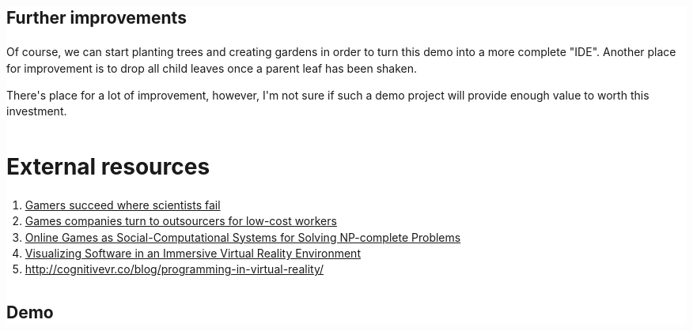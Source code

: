 ## Further improvements

Of course, we can start planting trees and creating gardens in order to turn this demo into a more complete "IDE". Another place for improvement is to drop all child leaves once a parent leaf has been shaken.

There's place for a lot of improvement, however, I'm not sure if such a demo project will provide enough value to worth this investment.

# External resources

1. <a href="http://www.skepticblog.org/2011/09/19/gamers-succeed-where-scientists-fail/" id="foldit">Gamers succeed where scientists fail</a>
2. <a href="https://www.polygon.com/2017/3/31/15125824/games-companies-outsourcing" id="outsourcing">Games companies turn to outsourcers for low-cost workers</a>
3. <a href="http://meaningfulplay.msu.edu/proceedings2010/mp2010_paper_16.pdf" id="hope-college">Online Games as Social-Computational Systems for Solving NP-complete Problems</a>
4. <a href="https://pdfs.semanticscholar.org/d574/88e55b326d95ba605dd1e7197555cbe039e1.pdf" id="memphis">Visualizing Software in an Immersive Virtual Reality Environment</a>
5. <a href="http://cognitivevr.co/blog/programming-in-virtual-reality/" id="ide-fr">http://cognitivevr.co/blog/programming-in-virtual-reality/</a>


<h2 id="demo">Demo</h2>

<iframe src="https://mgechev.github.io/ngworld/" style="border: none; width: 100%; height: 600px;"></iframe>
